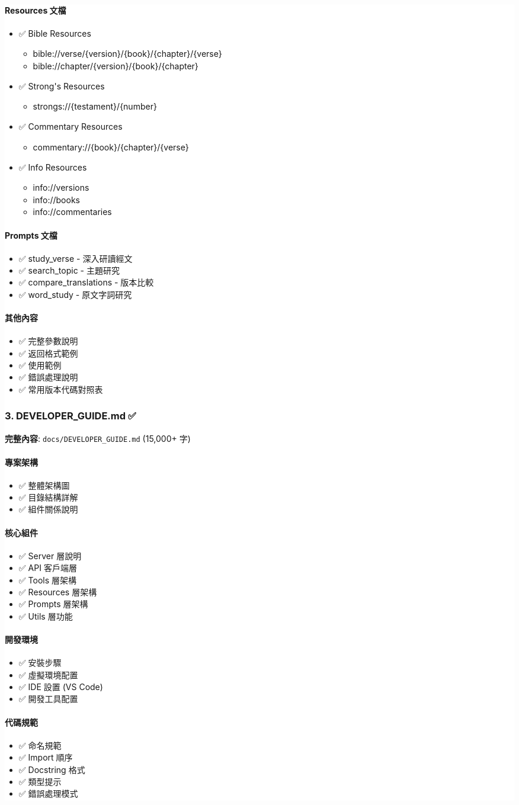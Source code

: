 #### Resources 文檔
- ✅ Bible Resources
  - bible://verse/{version}/{book}/{chapter}/{verse}
  - bible://chapter/{version}/{book}/{chapter}
  
- ✅ Strong's Resources
  - strongs://{testament}/{number}
  
- ✅ Commentary Resources
  - commentary://{book}/{chapter}/{verse}
  
- ✅ Info Resources
  - info://versions
  - info://books
  - info://commentaries

#### Prompts 文檔
- ✅ study_verse - 深入研讀經文
- ✅ search_topic - 主題研究
- ✅ compare_translations - 版本比較
- ✅ word_study - 原文字詞研究

#### 其他內容
- ✅ 完整參數說明
- ✅ 返回格式範例
- ✅ 使用範例
- ✅ 錯誤處理說明
- ✅ 常用版本代碼對照表

### 3. DEVELOPER_GUIDE.md ✅
**完整內容**: `docs/DEVELOPER_GUIDE.md` (15,000+ 字)

#### 專案架構
- ✅ 整體架構圖
- ✅ 目錄結構詳解
- ✅ 組件關係說明

#### 核心組件
- ✅ Server 層說明
- ✅ API 客戶端層
- ✅ Tools 層架構
- ✅ Resources 層架構
- ✅ Prompts 層架構
- ✅ Utils 層功能

#### 開發環境
- ✅ 安裝步驟
- ✅ 虛擬環境配置
- ✅ IDE 設置 (VS Code)
- ✅ 開發工具配置

#### 代碼規範
- ✅ 命名規範
- ✅ Import 順序
- ✅ Docstring 格式
- ✅ 類型提示
- ✅ 錯誤處理模式
